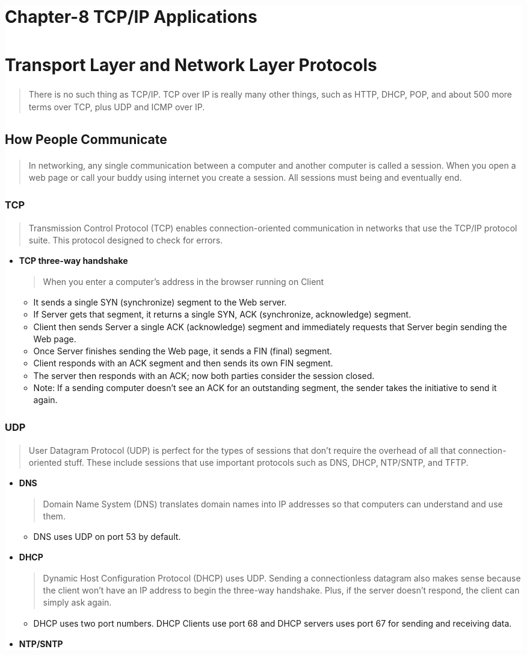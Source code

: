 # Chapter-8 TCP/IP Applications

# Transport Layer and Network Layer Protocols

> There is no such thing as TCP/IP. TCP over IP is really many other things, such as HTTP, DHCP, POP, and about 500 more terms over TCP, plus UDP and ICMP over IP.
> 

## How People Communicate

> In networking, any single communication between a computer and another computer is called a session. When you open a web page or call your buddy using internet you create a session. All sessions must being and eventually end.
> 

### TCP

> Transmission Control Protocol (TCP) enables connection-oriented communication in networks that use the TCP/IP protocol suite. This protocol designed to check for errors.
> 
- **TCP three-way handshake**
    
    > When you enter a  computer’s address in the browser running on Client
    > 
    - It sends a single SYN (synchronize) segment to the Web server.
    - If Server gets that segment, it returns a single SYN, ACK (synchronize, acknowledge) segment.
    - Client then sends Server a single ACK (acknowledge) segment and immediately requests that Server begin sending the Web page.
    - Once Server finishes sending the Web page, it sends a FIN (final) segment.
    - Client responds with an ACK segment and then sends its own FIN segment.
    - The server then responds with an ACK; now both parties consider the session closed.
    - Note: If a sending computer doesn’t see an ACK for an outstanding segment, the sender takes the initiative to send it again.

### UDP

> User Datagram Protocol (UDP) is perfect for the types of sessions that don’t require the overhead of all that connection-oriented stuff. These include sessions that use important protocols such as DNS, DHCP, NTP/SNTP, and TFTP.
> 
- **DNS**
    
    > Domain Name System (DNS) translates domain names into IP addresses so that computers can understand and use them.
    > 
    - DNS uses UDP on port 53 by default.
- **DHCP**
    
    > Dynamic Host Configuration Protocol (DHCP) uses UDP. Sending a connectionless datagram also makes sense because the client won’t have an IP address to begin the three-way handshake. Plus, if the server doesn’t respond, the client can simply ask again.
    > 
    - DHCP uses two port numbers. DHCP Clients use port 68 and DHCP servers uses port 67 for sending and receiving data.
- **NTP/SNTP**
    